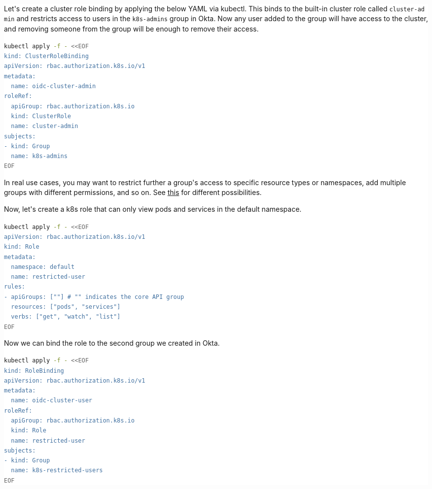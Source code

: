 Let's create a cluster role binding by applying the below YAML via kubectl. This binds to the built-in cluster role called `cluster-admin` and restricts access to users in the `k8s-admins` group in Okta. Now any user added to the group will have access to the cluster, and removing someone from the group will be enough to remove their access.

```bash
kubectl apply -f - <<EOF
kind: ClusterRoleBinding
apiVersion: rbac.authorization.k8s.io/v1
metadata:
  name: oidc-cluster-admin
roleRef:
  apiGroup: rbac.authorization.k8s.io
  kind: ClusterRole
  name: cluster-admin
subjects:
- kind: Group
  name: k8s-admins
EOF
```

In real use cases, you may want to restrict further a group's access to specific resource types or namespaces, add multiple groups with different permissions, and so on. See [this](https://kubernetes.io/docs/reference/access-authn-authz/rbac/) for different possibilities.

Now, let's create a k8s role that can only view pods and services in the default namespace.

```bash
kubectl apply -f - <<EOF
apiVersion: rbac.authorization.k8s.io/v1
kind: Role
metadata:
  namespace: default
  name: restricted-user
rules:
- apiGroups: [""] # "" indicates the core API group
  resources: ["pods", "services"]
  verbs: ["get", "watch", "list"]
EOF
```

Now we can bind the role to the second group we created in Okta.

```bash
kubectl apply -f - <<EOF
kind: RoleBinding
apiVersion: rbac.authorization.k8s.io/v1
metadata:
  name: oidc-cluster-user
roleRef:
  apiGroup: rbac.authorization.k8s.io
  kind: Role
  name: restricted-user
subjects:
- kind: Group
  name: k8s-restricted-users
EOF
```
